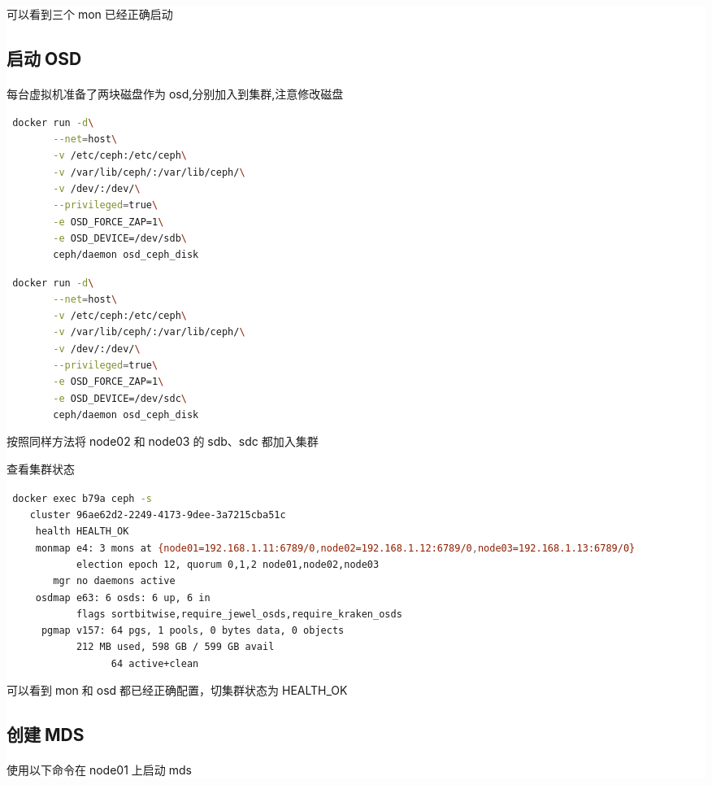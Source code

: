 可以看到三个 mon 已经正确启动

## 启动 OSD

每台虚拟机准备了两块磁盘作为 osd,分别加入到集群,注意修改磁盘

```bash
 docker run -d\
        --net=host\
        -v /etc/ceph:/etc/ceph\
        -v /var/lib/ceph/:/var/lib/ceph/\
        -v /dev/:/dev/\
        --privileged=true\
        -e OSD_FORCE_ZAP=1\
        -e OSD_DEVICE=/dev/sdb\
        ceph/daemon osd_ceph_disk
```

```bash
 docker run -d\
        --net=host\
        -v /etc/ceph:/etc/ceph\
        -v /var/lib/ceph/:/var/lib/ceph/\
        -v /dev/:/dev/\
        --privileged=true\
        -e OSD_FORCE_ZAP=1\
        -e OSD_DEVICE=/dev/sdc\
        ceph/daemon osd_ceph_disk
```

按照同样方法将 node02 和 node03 的 sdb、sdc 都加入集群

查看集群状态

```bash
 docker exec b79a ceph -s
    cluster 96ae62d2-2249-4173-9dee-3a7215cba51c
     health HEALTH_OK
     monmap e4: 3 mons at {node01=192.168.1.11:6789/0,node02=192.168.1.12:6789/0,node03=192.168.1.13:6789/0}
            election epoch 12, quorum 0,1,2 node01,node02,node03
        mgr no daemons active
     osdmap e63: 6 osds: 6 up, 6 in
            flags sortbitwise,require_jewel_osds,require_kraken_osds
      pgmap v157: 64 pgs, 1 pools, 0 bytes data, 0 objects
            212 MB used, 598 GB / 599 GB avail
                  64 active+clean
```

可以看到 mon 和 osd 都已经正确配置，切集群状态为 HEALTH_OK

## 创建 MDS

使用以下命令在 node01 上启动 mds
